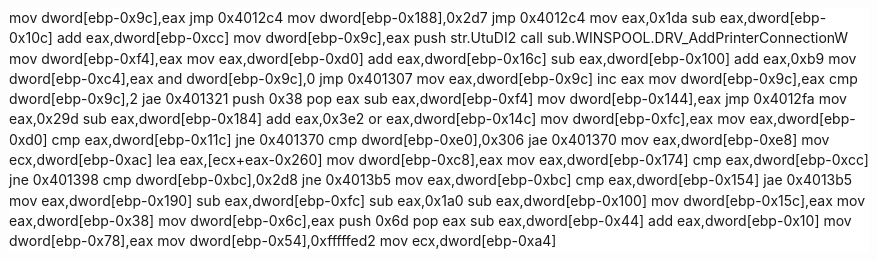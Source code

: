 mov dword[ebp-0x9c],eax
jmp 0x4012c4
mov dword[ebp-0x188],0x2d7
jmp 0x4012c4
mov eax,0x1da
sub eax,dword[ebp-0x10c]
add eax,dword[ebp-0xcc]
mov dword[ebp-0x9c],eax
push str.UtuDI2
call sub.WINSPOOL.DRV_AddPrinterConnectionW
mov dword[ebp-0xf4],eax
mov eax,dword[ebp-0xd0]
add eax,dword[ebp-0x16c]
sub eax,dword[ebp-0x100]
add eax,0xb9
mov dword[ebp-0xc4],eax
and dword[ebp-0x9c],0
jmp 0x401307
mov eax,dword[ebp-0x9c]
inc eax
mov dword[ebp-0x9c],eax
cmp dword[ebp-0x9c],2
jae 0x401321
push 0x38
pop eax
sub eax,dword[ebp-0xf4]
mov dword[ebp-0x144],eax
jmp 0x4012fa
mov eax,0x29d
sub eax,dword[ebp-0x184]
add eax,0x3e2
or eax,dword[ebp-0x14c]
mov dword[ebp-0xfc],eax
mov eax,dword[ebp-0xd0]
cmp eax,dword[ebp-0x11c]
jne 0x401370
cmp dword[ebp-0xe0],0x306
jae 0x401370
mov eax,dword[ebp-0xe8]
mov ecx,dword[ebp-0xac]
lea eax,[ecx+eax-0x260]
mov dword[ebp-0xc8],eax
mov eax,dword[ebp-0x174]
cmp eax,dword[ebp-0xcc]
jne 0x401398
cmp dword[ebp-0xbc],0x2d8
jne 0x4013b5
mov eax,dword[ebp-0xbc]
cmp eax,dword[ebp-0x154]
jae 0x4013b5
mov eax,dword[ebp-0x190]
sub eax,dword[ebp-0xfc]
sub eax,0x1a0
sub eax,dword[ebp-0x100]
mov dword[ebp-0x15c],eax
mov eax,dword[ebp-0x38]
mov dword[ebp-0x6c],eax
push 0x6d
pop eax
sub eax,dword[ebp-0x44]
add eax,dword[ebp-0x10]
mov dword[ebp-0x78],eax
mov dword[ebp-0x54],0xfffffed2
mov ecx,dword[ebp-0xa4]

[similar_1_ref]: /report/main@8601bf5bd8d1c19a69bc0adc1e7c08b1
[similar_2_ref]: /report/main@8bd41b732eefb1ee271fb434070dd021
[similar_3_ref]: /report/section..text@f40e41234bc244856083b8839ad797e1
[similar_4_ref]: /report/main@f40e41234bc244856083b8839ad797e1
[similar_5_ref]: /report/main@46f6c2adf1fd4d1453ed312ca79dd9bf
[virustotal_ref]: https://www.virustotal.com/gui/file/5d44fc96ec059e83cbab5efb708e5e9e